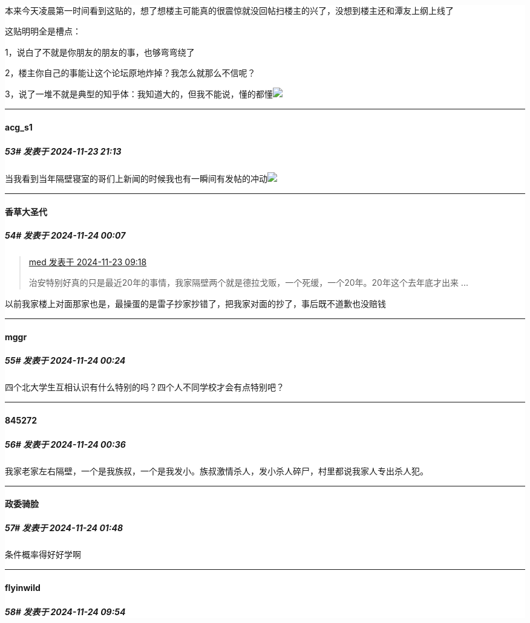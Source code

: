 本来今天凌晨第一时间看到这贴的，想了想楼主可能真的很震惊就没回帖扫楼主的兴了，没想到楼主还和潭友上纲上线了

这贴明明全是槽点：

1，说白了不就是你朋友的朋友的事，也够弯弯绕了

2，楼主你自己的事能让这个论坛原地炸掉？我怎么就那么不信呢？

3，说了一堆不就是典型的知乎体：我知道大的，但我不能说，懂的都懂<img src="https://static.saraba1st.com/image/smiley/face2017/049.png" referrerpolicy="no-referrer">


*****

####  acg_s1  
##### 53#       发表于 2024-11-23 21:13

当我看到当年隔壁寝室的哥们上新闻的时候我也有一瞬间有发帖的冲动<img src="https://static.saraba1st.com/image/smiley/face2017/101.png" referrerpolicy="no-referrer">


*****

####  香草大圣代  
##### 54#       发表于 2024-11-24 00:07

<blockquote><a href="httphttps://bbs.saraba1st.com/2b/forum.php?mod=redirect&amp;goto=findpost&amp;pid=66758347&amp;ptid=2207913" target="_blank">med 发表于 2024-11-23 09:18</a>

治安特别好真的只是最近20年的事情，我家隔壁两个就是德拉戈贩，一个死缓，一个20年。20年这个去年底才出来 ...</blockquote>
以前我家楼上对面那家也是，最操蛋的是雷子抄家抄错了，把我家对面的抄了，事后既不道歉也没赔钱


*****

####  mggr  
##### 55#       发表于 2024-11-24 00:24

四个北大学生互相认识有什么特别的吗？四个人不同学校才会有点特别吧？


*****

####  845272  
##### 56#       发表于 2024-11-24 00:36

我家老家左右隔壁，一个是我族叔，一个是我发小。族叔激情杀人，发小杀人碎尸，村里都说我家人专出杀人犯。


*****

####  政委骑脸  
##### 57#       发表于 2024-11-24 01:48

条件概率得好好学啊


*****

####  flyinwild  
##### 58#       发表于 2024-11-24 09:54
